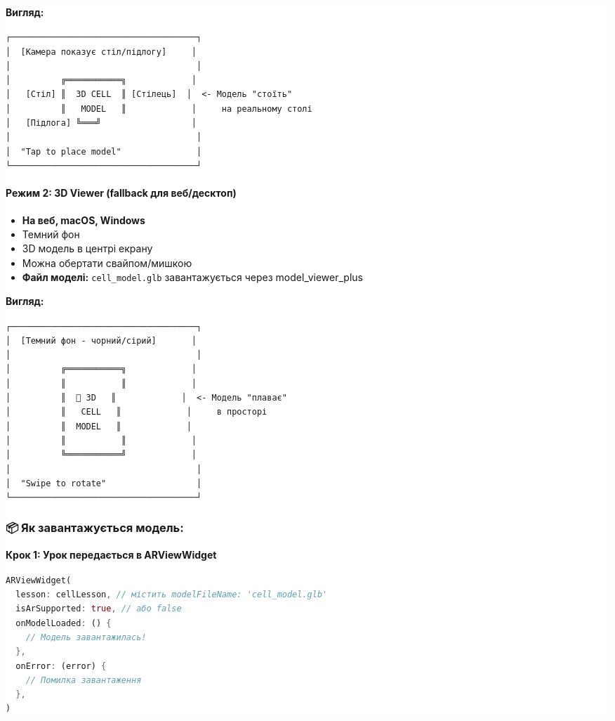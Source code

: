 **Вигляд:**
```
┌─────────────────────────────────────┐
│  [Камера показує стіл/підлогу]     │
│                                     │
│          ╔═══════════╗             │
│   [Стіл] ║  3D CELL  ║ [Стілець]  │  <- Модель "стоїть"
│          ║   MODEL   ║             │     на реальному столі
│   [Підлога] ╚═══╝                  │
│                                     │
│  "Tap to place model"               │
└─────────────────────────────────────┘
```

#### Режим 2: 3D Viewer (fallback для веб/десктоп)
- **На веб, macOS, Windows**
- Темний фон
- 3D модель в центрі екрану
- Можна обертати свайпом/мишкою
- **Файл моделі:** `cell_model.glb` завантажується через model_viewer_plus

**Вигляд:**
```
┌─────────────────────────────────────┐
│  [Темний фон - чорний/сірий]       │
│                                     │
│          ╔═══════════╗             │
│          ║           ║             │
│          ║  🔵 3D   ║             │  <- Модель "плаває"
│          ║   CELL   ║             │     в просторі
│          ║  MODEL   ║             │
│          ║           ║             │
│          ╚═══════════╝             │
│                                     │
│  "Swipe to rotate"                  │
└─────────────────────────────────────┘
```

### 📦 Як завантажується модель:

**Крок 1: Урок передається в ARViewWidget**
```dart
ARViewWidget(
  lesson: cellLesson, // містить modelFileName: 'cell_model.glb'
  isArSupported: true, // або false
  onModelLoaded: () {
    // Модель завантажилась!
  },
  onError: (error) {
    // Помилка завантаження
  },
)
```
